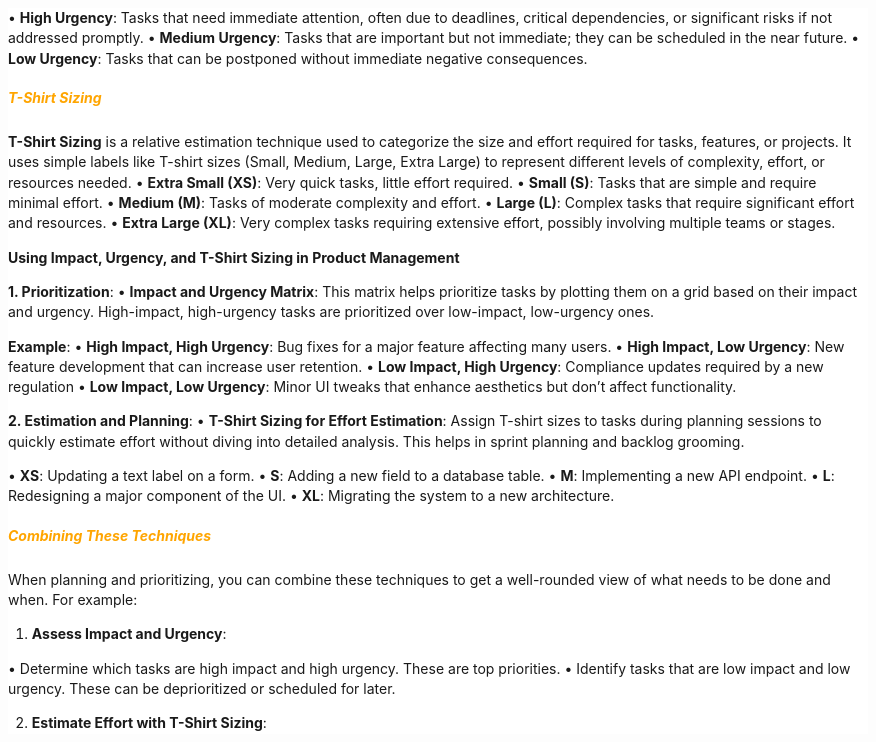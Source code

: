 • **High Urgency**: Tasks that need immediate attention, often due to deadlines, critical dependencies, or significant risks if not addressed promptly.
• **Medium Urgency**: Tasks that are important but not immediate; they can be scheduled in the near future.
• **Low Urgency**: Tasks that can be postponed without immediate negative consequences.

##### <span style="color:orange">T-Shirt Sizing</span>
**T-Shirt Sizing** is a relative estimation technique used to categorize the size and effort required for tasks, features, or projects. It uses simple labels like T-shirt sizes (Small, Medium, Large, Extra Large) to represent different levels of complexity, effort, or resources needed.
• **Extra Small (XS)**: Very quick tasks, little effort required.
• **Small (S)**: Tasks that are simple and require minimal effort.
• **Medium (M)**: Tasks of moderate complexity and effort.
• **Large (L)**: Complex tasks that require significant effort and resources.
• **Extra Large (XL)**: Very complex tasks requiring extensive effort, possibly involving multiple teams or stages.

**Using Impact, Urgency, and T-Shirt Sizing in Product Management**

**1. Prioritization**:
• **Impact and Urgency Matrix**: This matrix helps prioritize tasks by plotting them on a grid based on their impact and urgency. High-impact, high-urgency tasks are prioritized over low-impact, low-urgency ones.

**Example**:
• **High Impact, High Urgency**: Bug fixes for a major feature affecting many users.
• **High Impact, Low Urgency**: New feature development that can increase user retention.
• **Low Impact, High Urgency**: Compliance updates required by a new regulation
• **Low Impact, Low Urgency**: Minor UI tweaks that enhance aesthetics but don’t affect functionality.

**2. Estimation and Planning**:
• **T-Shirt Sizing for Effort Estimation**: Assign T-shirt sizes to tasks during planning sessions to quickly estimate effort without diving into detailed analysis. This helps in sprint planning and backlog grooming.

• **XS**: Updating a text label on a form.
• **S**: Adding a new field to a database table.
• **M**: Implementing a new API endpoint.
• **L**: Redesigning a major component of the UI.
• **XL**: Migrating the system to a new architecture.

##### <span style="color:orange">Combining These Techniques</span>
When planning and prioritizing, you can combine these techniques to get a well-rounded view of what needs to be done and when. For example:

1. **Assess Impact and Urgency**:

• Determine which tasks are high impact and high urgency. These are top priorities.
• Identify tasks that are low impact and low urgency. These can be deprioritized or scheduled for later.

2. **Estimate Effort with T-Shirt Sizing**:
